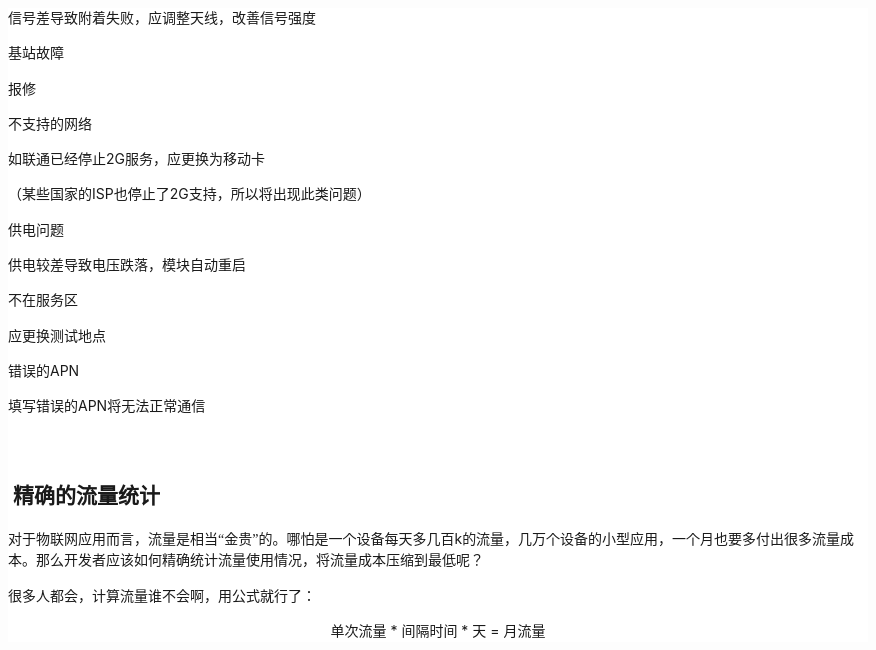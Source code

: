   </td>
  <td>
  <p><span style="font-family:'宋体';">信号差导致附着失败，应调整天线，改善信号强度</span></p>
  </td>
 </tr><tr><td>
  <p><span style="font-family:'宋体';">基站故障</span></p>
  </td>
  <td>
  <p><span style="font-family:'宋体';">报修</span></p>
  </td>
 </tr><tr><td>
  <p><span style="font-family:'宋体';">不支持的网络</span></p>
  </td>
  <td>
  <p><span style="font-family:'宋体';">如联通已经停止</span><span>2G</span><span style="font-family:'宋体';">服务，应更换为移动卡</span></p>
  <p><span style="font-family:'宋体';">（某些国家的</span><span>ISP</span><span style="font-family:'宋体';">也停止了</span><span>2G</span><span style="font-family:'宋体';">支持，所以将出现此类问题）</span></p>
  </td>
 </tr><tr><td>
  <p><span style="font-family:'宋体';">供电问题</span></p>
  </td>
  <td>
  <p><span style="font-family:'宋体';">供电较差导致电压跌落，模块自动重启</span></p>
  </td>
 </tr><tr><td>
  <p><span style="font-family:'宋体';">不在服务区</span></p>
  </td>
  <td>
  <p><span style="font-family:'宋体';">应更换测试地点</span></p>
  </td>
 </tr><tr><td>
  <p><span style="font-family:'宋体';">错误的</span><span>APN</span></p>
  </td>
  <td>
  <p><span style="font-family:'宋体';">填写错误的</span><span>APN</span><span style="font-family:'宋体';">将无法正常通信</span></p>
  </td>
 </tr></table>

<p><span> </span></p>

<h2><span style="background-color:inherit;"><span> </span><span style="font-family:'黑体';">精确的流量统计</span></span></h2>

<p><span style="font-family:'宋体';">对于物联网应用而言，流量是相当“金贵”的。哪怕是一个设备每天多几百</span><span>k</span><span style="font-family:'宋体';">的流量，几万个设备的小型应用，一个月也要多付出很多流量成本。那么开发者应该如何精确统计流量使用情况，将流量成本压缩到最低呢？</span></p>

<p><span style="font-family:'宋体';">很多人都会，计算流量谁不会啊，用公式就行了：</span></p>

<p style="text-align:center;"><span style="font-family:'宋体';">单次流量</span><span> * </span><span style="font-family:'宋体';">间隔时间</span><span> * </span><span style="font-family:'宋体';">天</span><span> = </span><span style="font-family:'宋体';">月流量</span></p>
